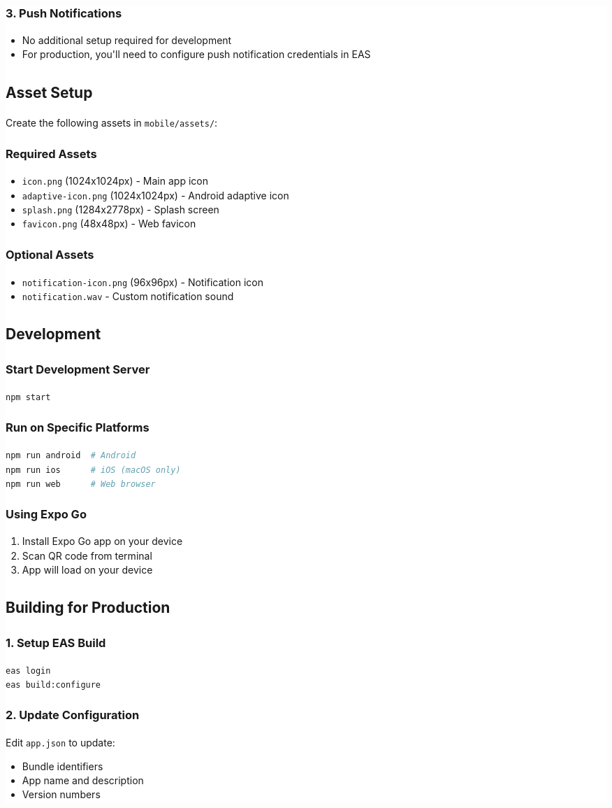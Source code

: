 ### 3. Push Notifications
- No additional setup required for development
- For production, you'll need to configure push notification credentials in EAS

## Asset Setup

Create the following assets in `mobile/assets/`:

### Required Assets
- `icon.png` (1024x1024px) - Main app icon
- `adaptive-icon.png` (1024x1024px) - Android adaptive icon
- `splash.png` (1284x2778px) - Splash screen
- `favicon.png` (48x48px) - Web favicon

### Optional Assets
- `notification-icon.png` (96x96px) - Notification icon
- `notification.wav` - Custom notification sound

## Development

### Start Development Server
```bash
npm start
```

### Run on Specific Platforms
```bash
npm run android  # Android
npm run ios      # iOS (macOS only)
npm run web      # Web browser
```

### Using Expo Go
1. Install Expo Go app on your device
2. Scan QR code from terminal
3. App will load on your device

## Building for Production

### 1. Setup EAS Build
```bash
eas login
eas build:configure
```

### 2. Update Configuration
Edit `app.json` to update:
- Bundle identifiers
- App name and description
- Version numbers
